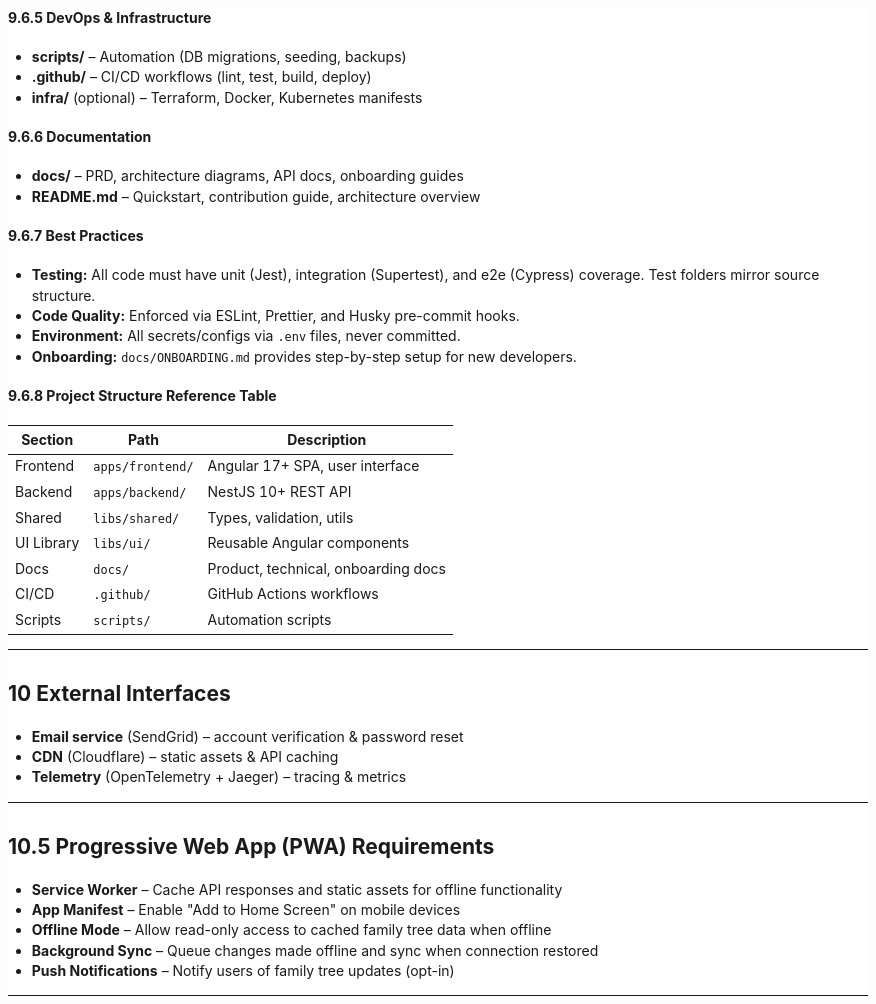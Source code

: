 #### 9.6.5 DevOps & Infrastructure

- **scripts/** – Automation (DB migrations, seeding, backups)
- **.github/** – CI/CD workflows (lint, test, build, deploy)
- **infra/** (optional) – Terraform, Docker, Kubernetes manifests

#### 9.6.6 Documentation

- **docs/** – PRD, architecture diagrams, API docs, onboarding guides
- **README.md** – Quickstart, contribution guide, architecture overview

#### 9.6.7 Best Practices

- **Testing:** All code must have unit (Jest), integration (Supertest), and e2e (Cypress) coverage. Test folders mirror source structure.
- **Code Quality:** Enforced via ESLint, Prettier, and Husky pre-commit hooks.
- **Environment:** All secrets/configs via `.env` files, never committed.
- **Onboarding:** `docs/ONBOARDING.md` provides step-by-step setup for new developers.

#### 9.6.8 Project Structure Reference Table

| Section   | Path             | Description                        |
|-----------|------------------|------------------------------------|
| Frontend  | `apps/frontend/` | Angular 17+ SPA, user interface    |
| Backend   | `apps/backend/`  | NestJS 10+ REST API                |
| Shared    | `libs/shared/`   | Types, validation, utils           |
| UI Library| `libs/ui/`       | Reusable Angular components        |
| Docs      | `docs/`          | Product, technical, onboarding docs|
| CI/CD     | `.github/`       | GitHub Actions workflows           |
| Scripts   | `scripts/`       | Automation scripts                 |

---

## 10  External Interfaces
* **Email service** (SendGrid) – account verification & password reset
* **CDN** (Cloudflare) – static assets & API caching
* **Telemetry** (OpenTelemetry + Jaeger) – tracing & metrics

---

## 10.5  Progressive Web App (PWA) Requirements
* **Service Worker** – Cache API responses and static assets for offline functionality
* **App Manifest** – Enable "Add to Home Screen" on mobile devices
* **Offline Mode** – Allow read-only access to cached family tree data when offline
* **Background Sync** – Queue changes made offline and sync when connection restored
* **Push Notifications** – Notify users of family tree updates (opt-in)

---